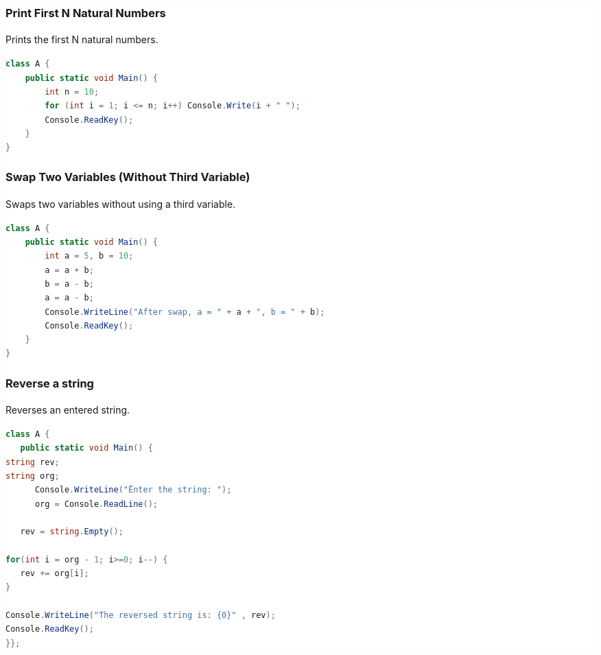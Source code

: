 ### Print First N Natural Numbers
Prints the first N natural numbers.

```csharp
class A {
    public static void Main() {
        int n = 10;
        for (int i = 1; i <= n; i++) Console.Write(i + " ");
        Console.ReadKey();
    }
}
```

### Swap Two Variables (Without Third Variable)
Swaps two variables without using a third variable.

```csharp
class A {
    public static void Main() {
        int a = 5, b = 10;
        a = a + b;
        b = a - b;
        a = a - b;
        Console.WriteLine("After swap, a = " + a + ", b = " + b);
        Console.ReadKey();
    }
}
```

### Reverse a string
Reverses an entered string. 

```csharp
class A {
   public static void Main() {
string rev;
string org;
      Console.WriteLine("Ënter the string: ");
      org = Console.ReadLine();

   rev = string.Empty();

for(int i = org - 1; i>=0; i--) {
   rev += org[i];
}

Console.WriteLine("The reversed string is: {0}" , rev);
Console.ReadKey();
}};
```


 


